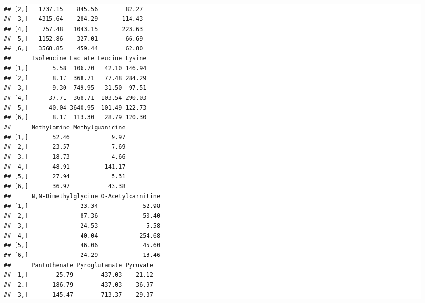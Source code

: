     ## [2,]   1737.15    845.56        82.27
    ## [3,]   4315.64    284.29       114.43
    ## [4,]    757.48   1043.15       223.63
    ## [5,]   1152.86    327.01        66.69
    ## [6,]   3568.85    459.44        62.80
    ##      Isoleucine Lactate Leucine Lysine
    ## [1,]       5.58  106.70   42.10 146.94
    ## [2,]       8.17  368.71   77.48 284.29
    ## [3,]       9.30  749.95   31.50  97.51
    ## [4,]      37.71  368.71  103.54 290.03
    ## [5,]      40.04 3640.95  101.49 122.73
    ## [6,]       8.17  113.30   28.79 120.30
    ##      Methylamine Methylguanidine
    ## [1,]       52.46            9.97
    ## [2,]       23.57            7.69
    ## [3,]       18.73            4.66
    ## [4,]       48.91          141.17
    ## [5,]       27.94            5.31
    ## [6,]       36.97           43.38
    ##      N,N-Dimethylglycine O-Acetylcarnitine
    ## [1,]               23.34             52.98
    ## [2,]               87.36             50.40
    ## [3,]               24.53              5.58
    ## [4,]               40.04            254.68
    ## [5,]               46.06             45.60
    ## [6,]               24.29             13.46
    ##      Pantothenate Pyroglutamate Pyruvate
    ## [1,]        25.79        437.03    21.12
    ## [2,]       186.79        437.03    36.97
    ## [3,]       145.47        713.37    29.37